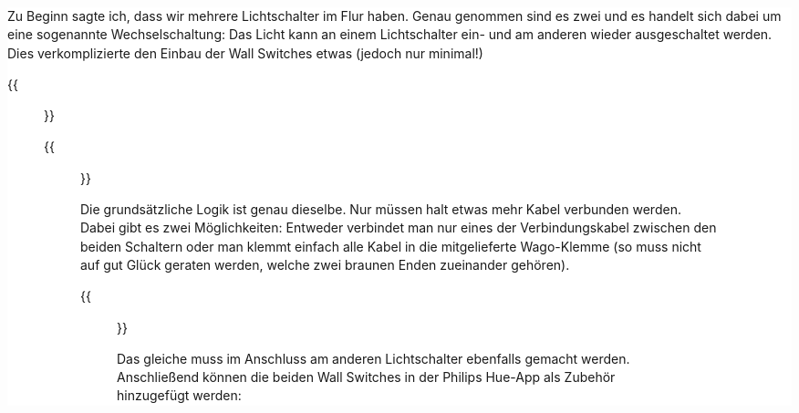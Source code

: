 Zu Beginn sagte ich, dass wir mehrere Lichtschalter im Flur haben. Genau genommen sind es zwei und es handelt sich dabei um eine sogenannte Wechselschaltung: Das Licht kann an einem Lichtschalter ein- und am anderen wieder ausgeschaltet werden. Dies verkomplizierte den Einbau der Wall Switches etwas (jedoch nur minimal!)

{{<figure title="Typische Verkabelung bei Wechselschaltungen mit zwei Lichtschaltern. Immer wenn ein Schalter betätigt wird, schließt bzw. öffnet sich der Stromkreis." title="4-schema-3.png">}}

{{<figure title="Hier sind die drei Drähte deutlich erkennbar. Schwarz ist die Phase (stromführend), braun sind die beiden Drähte, die diesen Lichtschalter mit dem anderen Lichtschalter verbinden." src="5-foto.png">}}

Die grundsätzliche Logik ist genau dieselbe. Nur müssen halt etwas mehr Kabel verbunden werden. Dabei gibt es zwei Möglichkeiten: Entweder verbindet man nur eines der Verbindungskabel zwischen den beiden Schaltern oder man klemmt einfach alle Kabel in die mitgelieferte Wago-Klemme (so muss nicht auf gut Glück geraten werden, welche zwei braunen Enden zueinander gehören).

{{<figure title="Alle Kabel in der Wago-Klemme. Das Foto soll mir beim Auszug aus der Wohnung helfen, alle Kabel wieder an ihre ursprüngliche Position zu bringen." src="6-foto-verkabelung.png">}}

Das gleiche muss im Anschluss am anderen Lichtschalter ebenfalls gemacht werden. Anschließend können die beiden Wall Switches in der Philips Hue-App als Zubehör hinzugefügt werden:

